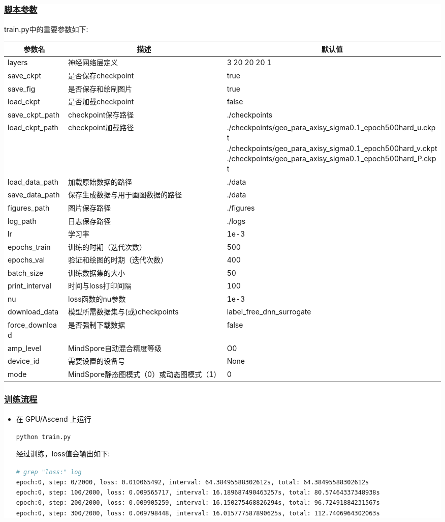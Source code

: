 ### [脚本参数](#目录)

train.py中的重要参数如下:

| 参数名            | 描述                         | 默认值                                                                                                                                                                                     |
|----------------|----------------------------|-----------------------------------------------------------------------------------------------------------------------------------------------------------------------------------------|
| layers         | 神经网络层定义                    | 3 20 20 20 1                                                                                                                                                                            |
| save_ckpt      | 是否保存checkpoint             | true                                                                                                                                                                                    |
| save_fig       | 是否保存和绘制图片                  | true                                                                                                                                                                                    |
| load_ckpt      | 是否加载checkpoint             | false                                                                                                                                                                                   |
| save_ckpt_path | checkpoint保存路径             | ./checkpoints                                                                                                                                                                           |
| load_ckpt_path | checkpoint加载路径             | ./checkpoints/geo_para_axisy_sigma0.1_epoch500hard_u.ckpt <br/>./checkpoints/geo_para_axisy_sigma0.1_epoch500hard_v.ckpt <br/>./checkpoints/geo_para_axisy_sigma0.1_epoch500hard_P.ckpt |
| load_data_path | 加载原始数据的路径                  | ./data                                                                                                                                                                                  |
| save_data_path | 保存生成数据与用于画图数据的路径           | ./data                                                                                                                                                                                  |
| figures_path   | 图片保存路径                     | ./figures                                                                                                                                                                               |
| log_path       | 日志保存路径                     | ./logs                                                                                                                                                                                  |
| lr             | 学习率                        | 1e-3                                                                                                                                                                                    |
| epochs_train   | 训练的时期（迭代次数）                | 500                                                                                                                                                                                     |
| epochs_val     | 验证和绘图的时期（迭代次数）             | 400                                                                                                                                                                                     |
| batch_size     | 训练数据集的大小                   | 50                                                                                                                                                                                      |
| print_interval | 时间与loss打印间隔                | 100                                                                                                                                                                                     |
| nu             | loss函数的nu参数                | 1e-3                                                                                                                                                                                    |
| download_data  | 模型所需数据集与(或)checkpoints     | label_free_dnn_surrogate                                                                                                                                                                |
| force_download | 是否强制下载数据                   | false                                                                                                                                                                                   |
| amp_level      | MindSpore自动混合精度等级          | O0                                                                                                                                                                                      |
| device_id      | 需要设置的设备号                   | None                                                                                                                                                                                    |
| mode           | MindSpore静态图模式（0）或动态图模式（1） | 0                                                                                                                                                                                       |

### [训练流程](#目录)

- 在 GPU/Ascend 上运行

   ```bash
   python train.py
   ```

  经过训练，loss值会输出如下:

  ```bash
  # grep "loss:" log
  epoch:0, step: 0/2000, loss: 0.010065492, interval: 64.38495588302612s, total: 64.38495588302612s
  epoch:0, step: 100/2000, loss: 0.009565717, interval: 16.189687490463257s, total: 80.57464337348938s
  epoch:0, step: 200/2000, loss: 0.009905259, interval: 16.150275468826294s, total: 96.72491884231567s
  epoch:0, step: 300/2000, loss: 0.009798448, interval: 16.015777587890625s, total: 112.7406964302063s
  ```
